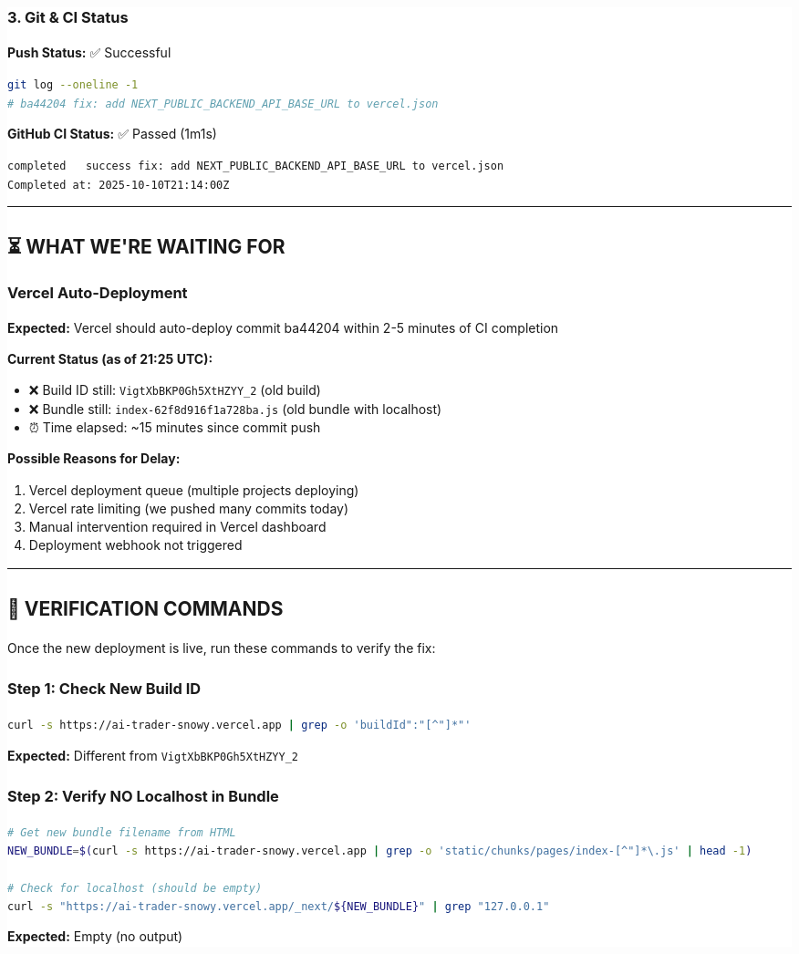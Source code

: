 
### 3. Git & CI Status
**Push Status:** ✅ Successful
```bash
git log --oneline -1
# ba44204 fix: add NEXT_PUBLIC_BACKEND_API_BASE_URL to vercel.json
```

**GitHub CI Status:** ✅ Passed (1m1s)
```
completed	success	fix: add NEXT_PUBLIC_BACKEND_API_BASE_URL to vercel.json
Completed at: 2025-10-10T21:14:00Z
```

---

## ⏳ WHAT WE'RE WAITING FOR

### Vercel Auto-Deployment
**Expected:** Vercel should auto-deploy commit ba44204 within 2-5 minutes of CI completion

**Current Status (as of 21:25 UTC):**
- ❌ Build ID still: `VigtXbBKP0Gh5XtHZYY_2` (old build)
- ❌ Bundle still: `index-62f8d916f1a728ba.js` (old bundle with localhost)
- ⏰ Time elapsed: ~15 minutes since commit push

**Possible Reasons for Delay:**
1. Vercel deployment queue (multiple projects deploying)
2. Vercel rate limiting (we pushed many commits today)
3. Manual intervention required in Vercel dashboard
4. Deployment webhook not triggered

---

## 🧪 VERIFICATION COMMANDS

Once the new deployment is live, run these commands to verify the fix:

### Step 1: Check New Build ID
```bash
curl -s https://ai-trader-snowy.vercel.app | grep -o 'buildId":"[^"]*"'
```
**Expected:** Different from `VigtXbBKP0Gh5XtHZYY_2`

### Step 2: Verify NO Localhost in Bundle
```bash
# Get new bundle filename from HTML
NEW_BUNDLE=$(curl -s https://ai-trader-snowy.vercel.app | grep -o 'static/chunks/pages/index-[^"]*\.js' | head -1)

# Check for localhost (should be empty)
curl -s "https://ai-trader-snowy.vercel.app/_next/${NEW_BUNDLE}" | grep "127.0.0.1"
```
**Expected:** Empty (no output)
